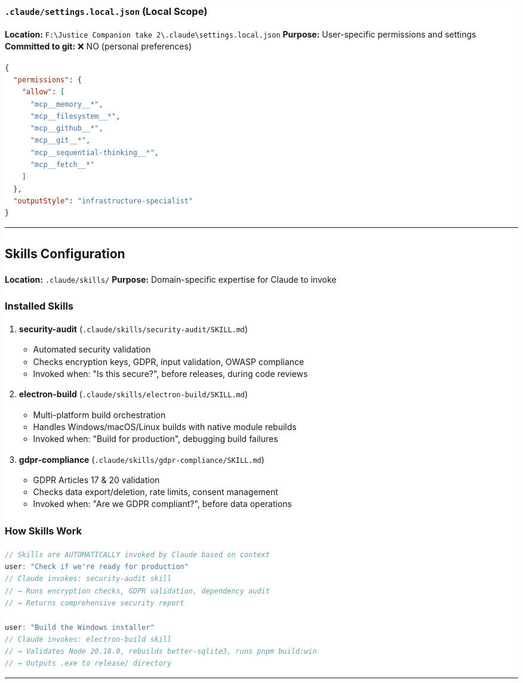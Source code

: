### `.claude/settings.local.json` (Local Scope)
**Location:** `F:\Justice Companion take 2\.claude\settings.local.json`
**Purpose:** User-specific permissions and settings
**Committed to git:** ❌ NO (personal preferences)

```json
{
  "permissions": {
    "allow": [
      "mcp__memory__*",
      "mcp__filesystem__*",
      "mcp__github__*",
      "mcp__git__*",
      "mcp__sequential-thinking__*",
      "mcp__fetch__*"
    ]
  },
  "outputStyle": "infrastructure-specialist"
}
```

---

## Skills Configuration

**Location:** `.claude/skills/`
**Purpose:** Domain-specific expertise for Claude to invoke

### Installed Skills

1. **security-audit** (`.claude/skills/security-audit/SKILL.md`)
   - Automated security validation
   - Checks encryption keys, GDPR, input validation, OWASP compliance
   - Invoked when: "Is this secure?", before releases, during code reviews

2. **electron-build** (`.claude/skills/electron-build/SKILL.md`)
   - Multi-platform build orchestration
   - Handles Windows/macOS/Linux builds with native module rebuilds
   - Invoked when: "Build for production", debugging build failures

3. **gdpr-compliance** (`.claude/skills/gdpr-compliance/SKILL.md`)
   - GDPR Articles 17 & 20 validation
   - Checks data export/deletion, rate limits, consent management
   - Invoked when: "Are we GDPR compliant?", before data operations

### How Skills Work

```typescript
// Skills are AUTOMATICALLY invoked by Claude based on context
user: "Check if we're ready for production"
// Claude invokes: security-audit skill
// → Runs encryption checks, GDPR validation, dependency audit
// → Returns comprehensive security report

user: "Build the Windows installer"
// Claude invokes: electron-build skill
// → Validates Node 20.18.0, rebuilds better-sqlite3, runs pnpm build:win
// → Outputs .exe to release/ directory
```

---
